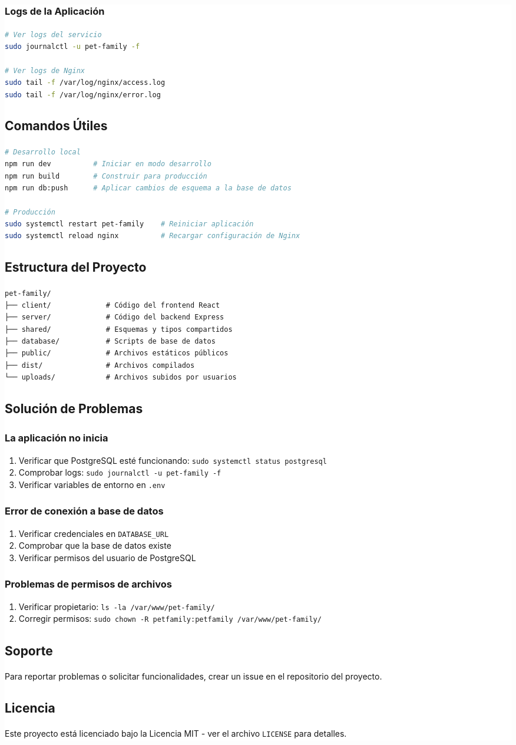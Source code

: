 ### Logs de la Aplicación

```bash
# Ver logs del servicio
sudo journalctl -u pet-family -f

# Ver logs de Nginx
sudo tail -f /var/log/nginx/access.log
sudo tail -f /var/log/nginx/error.log
```

## Comandos Útiles

```bash
# Desarrollo local
npm run dev          # Iniciar en modo desarrollo
npm run build        # Construir para producción
npm run db:push      # Aplicar cambios de esquema a la base de datos

# Producción
sudo systemctl restart pet-family    # Reiniciar aplicación
sudo systemctl reload nginx          # Recargar configuración de Nginx
```

## Estructura del Proyecto

```
pet-family/
├── client/             # Código del frontend React
├── server/             # Código del backend Express
├── shared/             # Esquemas y tipos compartidos
├── database/           # Scripts de base de datos
├── public/             # Archivos estáticos públicos
├── dist/               # Archivos compilados
└── uploads/            # Archivos subidos por usuarios
```

## Solución de Problemas

### La aplicación no inicia
1. Verificar que PostgreSQL esté funcionando: `sudo systemctl status postgresql`
2. Comprobar logs: `sudo journalctl -u pet-family -f`
3. Verificar variables de entorno en `.env`

### Error de conexión a base de datos
1. Verificar credenciales en `DATABASE_URL`
2. Comprobar que la base de datos existe
3. Verificar permisos del usuario de PostgreSQL

### Problemas de permisos de archivos
1. Verificar propietario: `ls -la /var/www/pet-family/`
2. Corregir permisos: `sudo chown -R petfamily:petfamily /var/www/pet-family/`

## Soporte

Para reportar problemas o solicitar funcionalidades, crear un issue en el repositorio del proyecto.

## Licencia

Este proyecto está licenciado bajo la Licencia MIT - ver el archivo `LICENSE` para detalles.